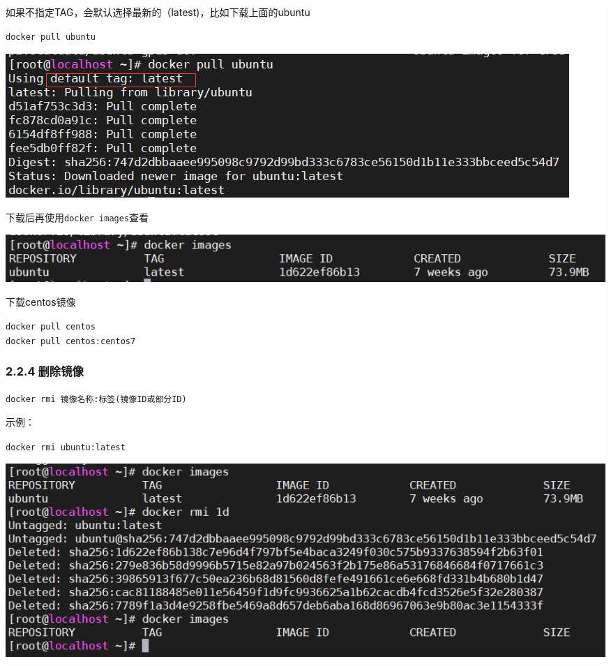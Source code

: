 如果不指定TAG，会默认选择最新的（latest)，比如下载上面的ubuntu

```shell
docker pull ubuntu
```

![image-20200615143409482](docker.assets/image-20200615143409482.png)

下载后再使用`docker images`查看

![image-20200615143440203](docker.assets/image-20200615143440203.png)

下载centos镜像

```shell
docker pull centos
docker pull centos:centos7
```



### 2.2.4 删除镜像

```shell
docker rmi 镜像名称:标签(镜像ID或部分ID)
```

示例：

```shell
docker rmi ubuntu:latest
```

![image-20200615144118904](docker.assets/image-20200615144118904.png)
